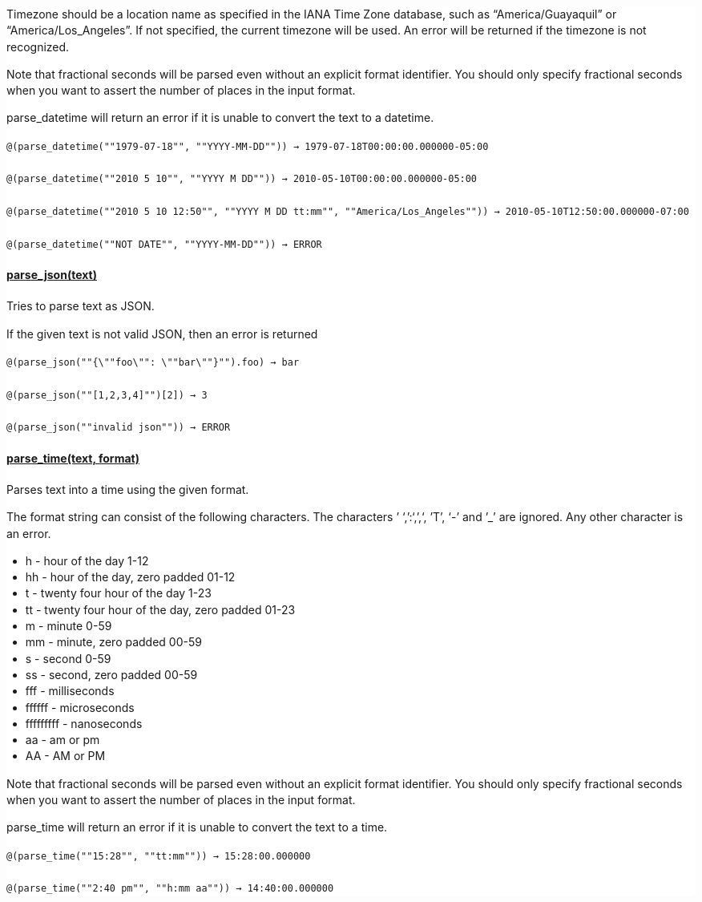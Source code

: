 Timezone should be a location name as specified in the IANA Time Zone database, such as “America/Guayaquil” or “America/Los_Angeles”. If not specified, the current timezone will be used. An error will be returned if the timezone is not recognized.

Note that fractional seconds will be parsed even without an explicit format identifier. You should only specify fractional seconds when you want to assert the number of places in the input format.

parse_datetime will return an error if it is unable to convert the text to a datetime.

    @(parse_datetime(""1979-07-18"", ""YYYY-MM-DD"")) → 1979-07-18T00:00:00.000000-05:00

    @(parse_datetime(""2010 5 10"", ""YYYY M DD"")) → 2010-05-10T00:00:00.000000-05:00

    @(parse_datetime(""2010 5 10 12:50"", ""YYYY M DD tt:mm"", ""America/Los_Angeles"")) → 2010-05-10T12:50:00.000000-07:00

    @(parse_datetime(""NOT DATE"", ""YYYY-MM-DD"")) → ERROR

#### [parse_json(text)]()

Tries to parse text as JSON.

If the given text is not valid JSON, then an error is returned

    @(parse_json(""{\""foo\"": \""bar\""}"").foo) → bar

    @(parse_json(""[1,2,3,4]"")[2]) → 3

    @(parse_json(""invalid json"")) → ERROR

#### [parse_time(text, format)]()

Parses text into a time using the given format.

The format string can consist of the following characters. The characters ’ ‘,’:‘,’,‘, ’T’, ‘-’ and ’_’ are ignored. Any other character is an error.

  * h - hour of the day 1-12
  * hh - hour of the day, zero padded 01-12
  * t - twenty four hour of the day 1-23
  * tt - twenty four hour of the day, zero padded 01-23
  * m - minute 0-59
  * mm - minute, zero padded 00-59
  * s - second 0-59
  * ss - second, zero padded 00-59
  * fff - milliseconds
  * ffffff - microseconds
  * fffffffff - nanoseconds
  * aa - am or pm
  * AA - AM or PM

Note that fractional seconds will be parsed even without an explicit format identifier. You should only specify fractional seconds when you want to assert the number of places in the input format.

parse_time will return an error if it is unable to convert the text to a time.

    @(parse_time(""15:28"", ""tt:mm"")) → 15:28:00.000000

    @(parse_time(""2:40 pm"", ""h:mm aa"")) → 14:40:00.000000
